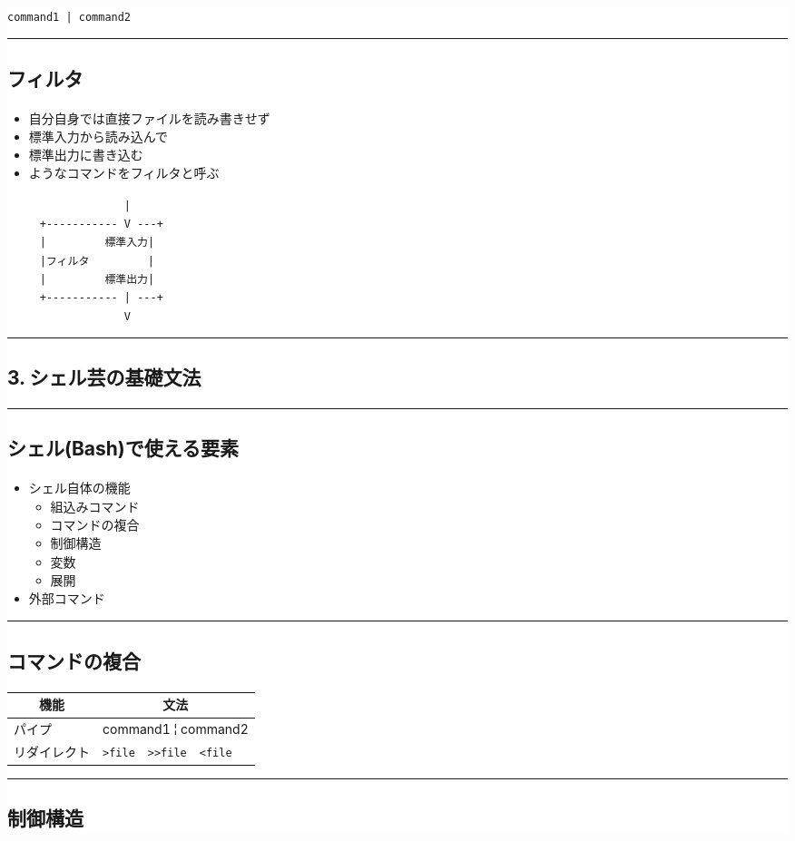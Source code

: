 `command1 | command2`

----

## フィルタ

* 自分自身では直接ファイルを読み書きせず
* 標準入力から読み込んで
* 標準出力に書き込む
* ようなコマンドをフィルタと呼ぶ

```
                  |     
     +----------- V ---+
     |         標準入力|
     |フィルタ         |
     |         標準出力|
     +----------- | ---+
                  V     
```

---

## 3. シェル芸の基礎文法

----

## シェル(Bash)で使える要素

* シェル自体の機能
  * 組込みコマンド
  * コマンドの複合
  * 制御構造
  * 変数
  * 展開
* 外部コマンド

----

## コマンドの複合

| 機能 | 文法 |
| ---- | ---- |
| パイプ | command1 &brvbar; command2 |
| リダイレクト | `>file`　`>>file`　`<file`　|

----

## 制御構造
